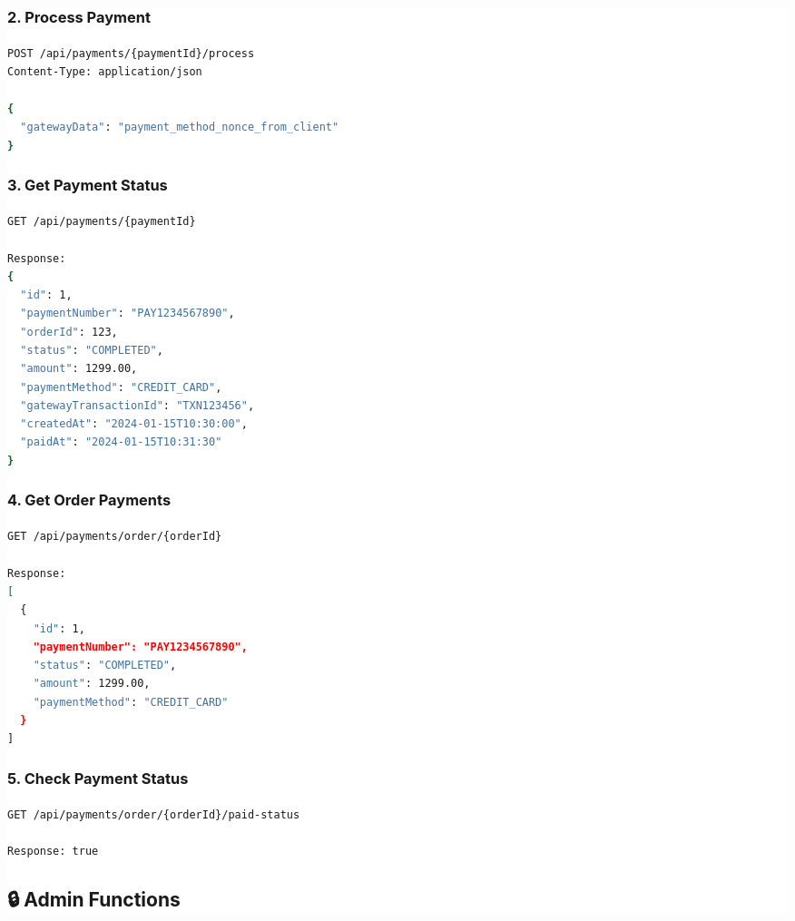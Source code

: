 ### 2. Process Payment
```bash
POST /api/payments/{paymentId}/process
Content-Type: application/json

{
  "gatewayData": "payment_method_nonce_from_client"
}
```

### 3. Get Payment Status
```bash
GET /api/payments/{paymentId}

Response:
{
  "id": 1,
  "paymentNumber": "PAY1234567890",
  "orderId": 123,
  "status": "COMPLETED",
  "amount": 1299.00,
  "paymentMethod": "CREDIT_CARD",
  "gatewayTransactionId": "TXN123456",
  "createdAt": "2024-01-15T10:30:00",
  "paidAt": "2024-01-15T10:31:30"
}
```

### 4. Get Order Payments
```bash
GET /api/payments/order/{orderId}

Response:
[
  {
    "id": 1,
    "paymentNumber": "PAY1234567890",
    "status": "COMPLETED",
    "amount": 1299.00,
    "paymentMethod": "CREDIT_CARD"
  }
]
```

### 5. Check Payment Status
```bash
GET /api/payments/order/{orderId}/paid-status

Response: true
```

## 🔒 Admin Functions
